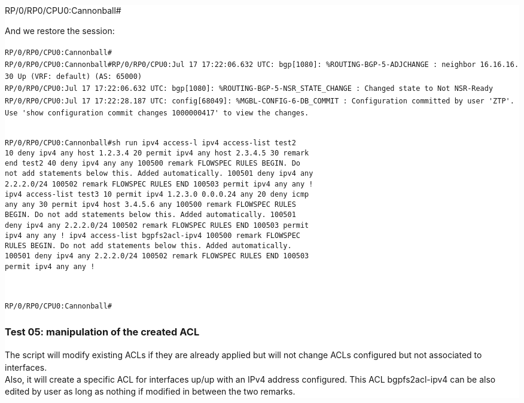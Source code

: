 RP/0/RP0/CPU0:Cannonball#</code>
</pre>
</div>

And we restore the session:

<div class="highlighter-rouge">
<pre class="highlight">
<code>RP/0/RP0/CPU0:Cannonball#
RP/0/RP0/CPU0:Cannonball#RP/0/RP0/CPU0:Jul 17 17:22:06.632 UTC: bgp[1080]: %ROUTING-BGP-5-ADJCHANGE : neighbor 16.16.16.30 Up (VRF: default) (AS: 65000)
RP/0/RP0/CPU0:Jul 17 17:22:06.632 UTC: bgp[1080]: %ROUTING-BGP-5-NSR_STATE_CHANGE : Changed state to Not NSR-Ready
RP/0/RP0/CPU0:Jul 17 17:22:28.187 UTC: config[68049]: %MGBL-CONFIG-6-DB_COMMIT : Configuration committed by user 'ZTP'. Use 'show configuration commit changes 1000000417' to view the changes.

RP/0/RP0/CPU0:Cannonball#sh run ipv4 access-l
ipv4 access-list test2
 10 deny ipv4 any host 1.2.3.4
 20 permit ipv4 any host 2.3.4.5
 30 remark end test2
 40 deny ipv4 any any
 100500 remark FLOWSPEC RULES BEGIN. Do not add statements below this. Added automatically.
 100501 deny ipv4 any 2.2.2.0/24
 100502 remark FLOWSPEC RULES END
 100503 permit ipv4 any any
!
ipv4 access-list test3
 10 permit ipv4 1.2.3.0 0.0.0.24 any
 20 deny icmp any any
 30 permit ipv4 host 3.4.5.6 any
 100500 remark FLOWSPEC RULES BEGIN. Do not add statements below this. Added automatically.
 100501 deny ipv4 any 2.2.2.0/24
 100502 remark FLOWSPEC RULES END
 100503 permit ipv4 any any
!
ipv4 access-list bgpfs2acl-ipv4
 100500 remark FLOWSPEC RULES BEGIN. Do not add statements below this. Added automatically.
 100501 deny ipv4 any 2.2.2.0/24
 100502 remark FLOWSPEC RULES END
 100503 permit ipv4 any any
!

RP/0/RP0/CPU0:Cannonball#</code>
</pre>
</div>

### Test 05: manipulation of the created ACL

The script will modify existing ACLs if they are already applied but will not change ACLs configured but not associated to interfaces.  
Also, it will create a specific ACL for interfaces up/up with an IPv4 address configured. This ACL bgpfs2acl-ipv4 can be also edited by user as long as nothing if modified in between the two remarks.
